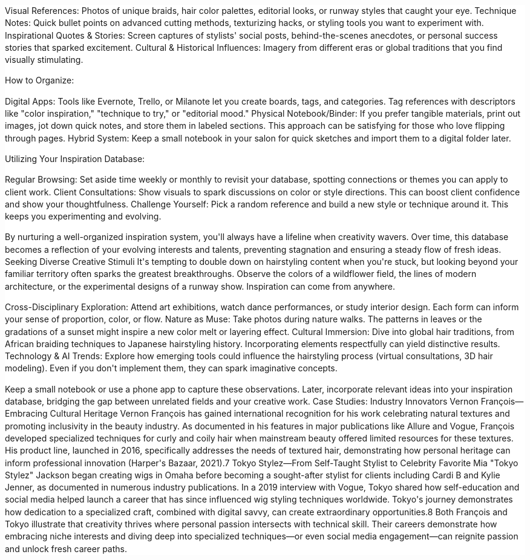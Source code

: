 Visual References: Photos of unique braids, hair color palettes, editorial looks, or runway styles that caught your eye.
Technique Notes: Quick bullet points on advanced cutting methods, texturizing hacks, or styling tools you want to experiment with.
Inspirational Quotes & Stories: Screen captures of stylists' social posts, behind-the-scenes anecdotes, or personal success stories that sparked excitement.
Cultural & Historical Influences: Imagery from different eras or global traditions that you find visually stimulating.

How to Organize:

Digital Apps: Tools like Evernote, Trello, or Milanote let you create boards, tags, and categories. Tag references with descriptors like "color inspiration," "technique to try," or "editorial mood."
Physical Notebook/Binder: If you prefer tangible materials, print out images, jot down quick notes, and store them in labeled sections. This approach can be satisfying for those who love flipping through pages.
Hybrid System: Keep a small notebook in your salon for quick sketches and import them to a digital folder later.

Utilizing Your Inspiration Database:

Regular Browsing: Set aside time weekly or monthly to revisit your database, spotting connections or themes you can apply to client work.
Client Consultations: Show visuals to spark discussions on color or style directions. This can boost client confidence and show your thoughtfulness.
Challenge Yourself: Pick a random reference and build a new style or technique around it. This keeps you experimenting and evolving.

By nurturing a well-organized inspiration system, you'll always have a lifeline when creativity wavers. Over time, this database becomes a reflection of your evolving interests and talents, preventing stagnation and ensuring a steady flow of fresh ideas.
Seeking Diverse Creative Stimuli
It's tempting to double down on hairstyling content when you're stuck, but looking beyond your familiar territory often sparks the greatest breakthroughs. Observe the colors of a wildflower field, the lines of modern architecture, or the experimental designs of a runway show. Inspiration can come from anywhere.

Cross-Disciplinary Exploration: Attend art exhibitions, watch dance performances, or study interior design. Each form can inform your sense of proportion, color, or flow.
Nature as Muse: Take photos during nature walks. The patterns in leaves or the gradations of a sunset might inspire a new color melt or layering effect.
Cultural Immersion: Dive into global hair traditions, from African braiding techniques to Japanese hairstyling history. Incorporating elements respectfully can yield distinctive results.
Technology & AI Trends: Explore how emerging tools could influence the hairstyling process (virtual consultations, 3D hair modeling). Even if you don't implement them, they can spark imaginative concepts.

Keep a small notebook or use a phone app to capture these observations. Later, incorporate relevant ideas into your inspiration database, bridging the gap between unrelated fields and your creative work.
Case Studies: Industry Innovators
Vernon François—Embracing Cultural Heritage
Vernon François has gained international recognition for his work celebrating natural textures and promoting inclusivity in the beauty industry. As documented in his features in major publications like Allure and Vogue, François developed specialized techniques for curly and coily hair when mainstream beauty offered limited resources for these textures. His product line, launched in 2016, specifically addresses the needs of textured hair, demonstrating how personal heritage can inform professional innovation (Harper's Bazaar, 2021).7
Tokyo Stylez—From Self-Taught Stylist to Celebrity Favorite
Mia "Tokyo Stylez" Jackson began creating wigs in Omaha before becoming a sought-after stylist for clients including Cardi B and Kylie Jenner, as documented in numerous industry publications. In a 2019 interview with Vogue, Tokyo shared how self-education and social media helped launch a career that has since influenced wig styling techniques worldwide. Tokyo's journey demonstrates how dedication to a specialized craft, combined with digital savvy, can create extraordinary opportunities.8
Both François and Tokyo illustrate that creativity thrives where personal passion intersects with technical skill. Their careers demonstrate how embracing niche interests and diving deep into specialized techniques—or even social media engagement—can reignite passion and unlock fresh career paths.
